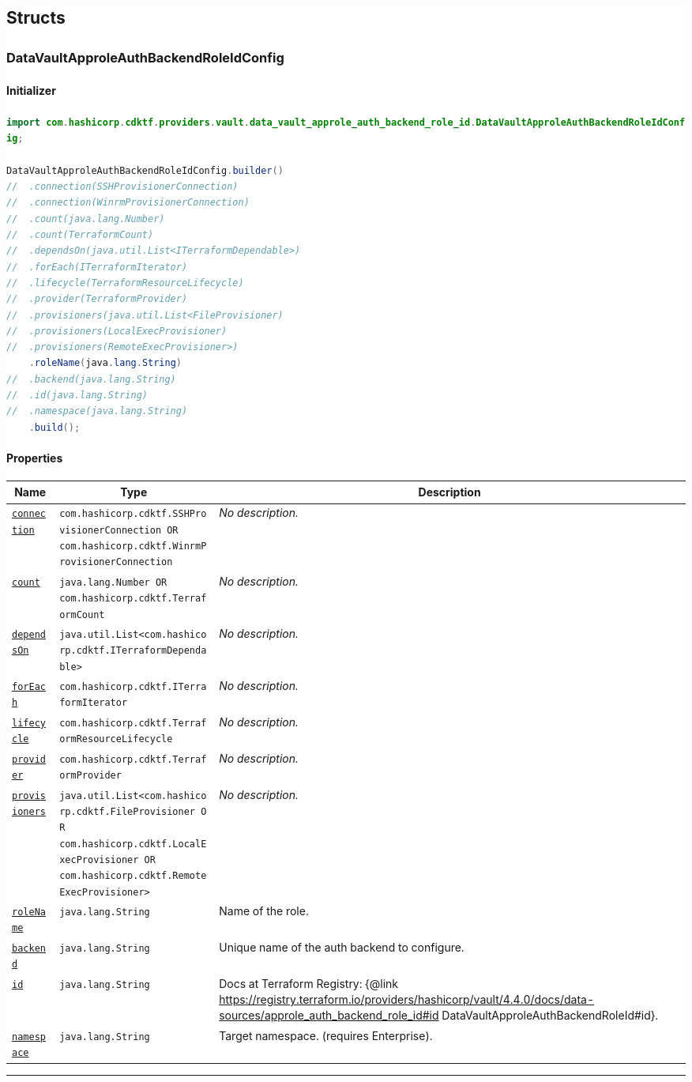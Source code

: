 
## Structs <a name="Structs" id="Structs"></a>

### DataVaultApproleAuthBackendRoleIdConfig <a name="DataVaultApproleAuthBackendRoleIdConfig" id="@cdktf/provider-vault.dataVaultApproleAuthBackendRoleId.DataVaultApproleAuthBackendRoleIdConfig"></a>

#### Initializer <a name="Initializer" id="@cdktf/provider-vault.dataVaultApproleAuthBackendRoleId.DataVaultApproleAuthBackendRoleIdConfig.Initializer"></a>

```java
import com.hashicorp.cdktf.providers.vault.data_vault_approle_auth_backend_role_id.DataVaultApproleAuthBackendRoleIdConfig;

DataVaultApproleAuthBackendRoleIdConfig.builder()
//  .connection(SSHProvisionerConnection)
//  .connection(WinrmProvisionerConnection)
//  .count(java.lang.Number)
//  .count(TerraformCount)
//  .dependsOn(java.util.List<ITerraformDependable>)
//  .forEach(ITerraformIterator)
//  .lifecycle(TerraformResourceLifecycle)
//  .provider(TerraformProvider)
//  .provisioners(java.util.List<FileProvisioner)
//  .provisioners(LocalExecProvisioner)
//  .provisioners(RemoteExecProvisioner>)
    .roleName(java.lang.String)
//  .backend(java.lang.String)
//  .id(java.lang.String)
//  .namespace(java.lang.String)
    .build();
```

#### Properties <a name="Properties" id="Properties"></a>

| **Name** | **Type** | **Description** |
| --- | --- | --- |
| <code><a href="#@cdktf/provider-vault.dataVaultApproleAuthBackendRoleId.DataVaultApproleAuthBackendRoleIdConfig.property.connection">connection</a></code> | <code>com.hashicorp.cdktf.SSHProvisionerConnection OR com.hashicorp.cdktf.WinrmProvisionerConnection</code> | *No description.* |
| <code><a href="#@cdktf/provider-vault.dataVaultApproleAuthBackendRoleId.DataVaultApproleAuthBackendRoleIdConfig.property.count">count</a></code> | <code>java.lang.Number OR com.hashicorp.cdktf.TerraformCount</code> | *No description.* |
| <code><a href="#@cdktf/provider-vault.dataVaultApproleAuthBackendRoleId.DataVaultApproleAuthBackendRoleIdConfig.property.dependsOn">dependsOn</a></code> | <code>java.util.List<com.hashicorp.cdktf.ITerraformDependable></code> | *No description.* |
| <code><a href="#@cdktf/provider-vault.dataVaultApproleAuthBackendRoleId.DataVaultApproleAuthBackendRoleIdConfig.property.forEach">forEach</a></code> | <code>com.hashicorp.cdktf.ITerraformIterator</code> | *No description.* |
| <code><a href="#@cdktf/provider-vault.dataVaultApproleAuthBackendRoleId.DataVaultApproleAuthBackendRoleIdConfig.property.lifecycle">lifecycle</a></code> | <code>com.hashicorp.cdktf.TerraformResourceLifecycle</code> | *No description.* |
| <code><a href="#@cdktf/provider-vault.dataVaultApproleAuthBackendRoleId.DataVaultApproleAuthBackendRoleIdConfig.property.provider">provider</a></code> | <code>com.hashicorp.cdktf.TerraformProvider</code> | *No description.* |
| <code><a href="#@cdktf/provider-vault.dataVaultApproleAuthBackendRoleId.DataVaultApproleAuthBackendRoleIdConfig.property.provisioners">provisioners</a></code> | <code>java.util.List<com.hashicorp.cdktf.FileProvisioner OR com.hashicorp.cdktf.LocalExecProvisioner OR com.hashicorp.cdktf.RemoteExecProvisioner></code> | *No description.* |
| <code><a href="#@cdktf/provider-vault.dataVaultApproleAuthBackendRoleId.DataVaultApproleAuthBackendRoleIdConfig.property.roleName">roleName</a></code> | <code>java.lang.String</code> | Name of the role. |
| <code><a href="#@cdktf/provider-vault.dataVaultApproleAuthBackendRoleId.DataVaultApproleAuthBackendRoleIdConfig.property.backend">backend</a></code> | <code>java.lang.String</code> | Unique name of the auth backend to configure. |
| <code><a href="#@cdktf/provider-vault.dataVaultApproleAuthBackendRoleId.DataVaultApproleAuthBackendRoleIdConfig.property.id">id</a></code> | <code>java.lang.String</code> | Docs at Terraform Registry: {@link https://registry.terraform.io/providers/hashicorp/vault/4.4.0/docs/data-sources/approle_auth_backend_role_id#id DataVaultApproleAuthBackendRoleId#id}. |
| <code><a href="#@cdktf/provider-vault.dataVaultApproleAuthBackendRoleId.DataVaultApproleAuthBackendRoleIdConfig.property.namespace">namespace</a></code> | <code>java.lang.String</code> | Target namespace. (requires Enterprise). |

---